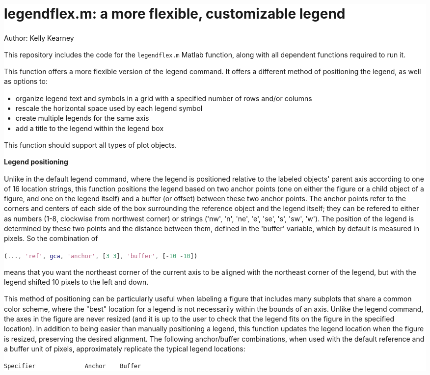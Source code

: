 
# legendflex.m: a more flexible, customizable legend


Author: Kelly Kearney


This repository includes the code for the `legendflex.m` Matlab function, along with all dependent functions required to run it.


This function offers a more flexible version of the legend command.  It offers a different method of positioning the legend, as well as options to:



- organize legend text and symbols in a grid with a specified number of   rows and/or columns
- rescale the horizontal space used by each legend symbol
- create multiple legends for the same axis
- add a title to the legend within the legend box

This function should support all types of plot objects.


**Legend positioning**


Unlike in the default legend command, where the legend is positioned relative to the labeled objects' parent axis according to one of 16 location strings, this function positions the legend based on two anchor points (one on either the figure or a child object of a figure, and one on the legend itself) and a buffer (or offset) between these two anchor points. The anchor points refer to the corners and centers of each side of the box surrounding the reference object and the legend itself; they can be refered to either as numbers (1-8, clockwise from northwest corner) or strings ('nw', 'n', 'ne', 'e', 'se', 's', 'sw', 'w').  The position of the legend is determined by these two points and the distance between them, defined in the 'buffer' variable, which by default is measured in pixels.  So the combination of



```matlab
(..., 'ref', gca, 'anchor', [3 3], 'buffer', [-10 -10])
```


means that you want the northeast corner of the current axis to be aligned with the northeast corner of the legend, but with the legend shifted 10 pixels to the left and down.


This method of positioning can be particularly useful when labeling a figure that includes many subplots that share a common color scheme, where the "best" location for a legend is not necessarily within the bounds of an axis.  Unlike the legend command, the axes in the figure are never resized (and it is up to the user to check that the legend fits on the figure in the specified location).  In addition to being easier than manually positioning a legend, this function updates the legend location when the figure is resized, preserving the desired alignment.  The following anchor/buffer combinations, when used with the default reference and a buffer unit of pixels, approximately replicate the typical legend locations:



```
Specifier              Anchor    Buffer
```
